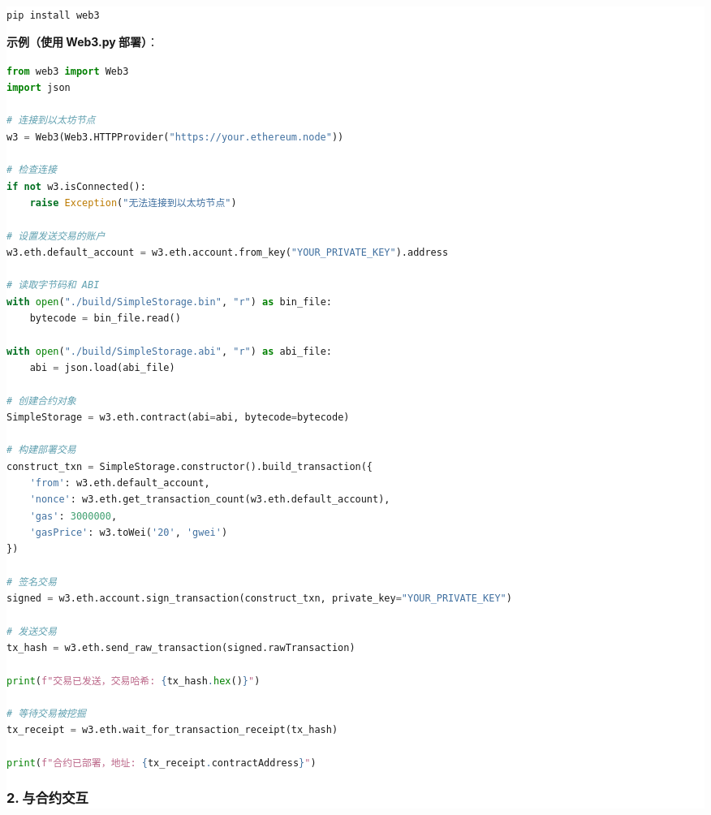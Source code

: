 ```bash
pip install web3
```

**示例（使用 Web3.py 部署）**：

```python
from web3 import Web3
import json

# 连接到以太坊节点
w3 = Web3(Web3.HTTPProvider("https://your.ethereum.node"))

# 检查连接
if not w3.isConnected():
    raise Exception("无法连接到以太坊节点")

# 设置发送交易的账户
w3.eth.default_account = w3.eth.account.from_key("YOUR_PRIVATE_KEY").address

# 读取字节码和 ABI
with open("./build/SimpleStorage.bin", "r") as bin_file:
    bytecode = bin_file.read()

with open("./build/SimpleStorage.abi", "r") as abi_file:
    abi = json.load(abi_file)

# 创建合约对象
SimpleStorage = w3.eth.contract(abi=abi, bytecode=bytecode)

# 构建部署交易
construct_txn = SimpleStorage.constructor().build_transaction({
    'from': w3.eth.default_account,
    'nonce': w3.eth.get_transaction_count(w3.eth.default_account),
    'gas': 3000000,
    'gasPrice': w3.toWei('20', 'gwei')
})

# 签名交易
signed = w3.eth.account.sign_transaction(construct_txn, private_key="YOUR_PRIVATE_KEY")

# 发送交易
tx_hash = w3.eth.send_raw_transaction(signed.rawTransaction)

print(f"交易已发送，交易哈希: {tx_hash.hex()}")

# 等待交易被挖掘
tx_receipt = w3.eth.wait_for_transaction_receipt(tx_hash)

print(f"合约已部署，地址: {tx_receipt.contractAddress}")
```

### 2. 与合约交互
